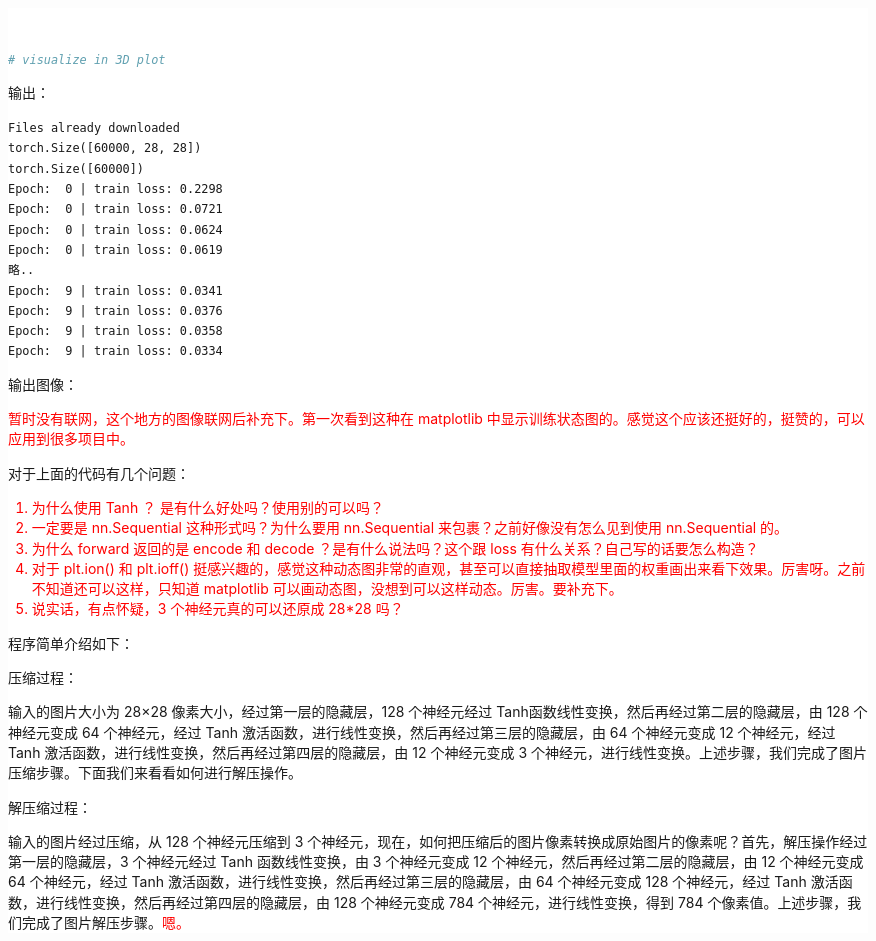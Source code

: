 ```py


# visualize in 3D plot
```

输出：

```
Files already downloaded
torch.Size([60000, 28, 28])
torch.Size([60000])
Epoch:  0 | train loss: 0.2298
Epoch:  0 | train loss: 0.0721
Epoch:  0 | train loss: 0.0624
Epoch:  0 | train loss: 0.0619
略..
Epoch:  9 | train loss: 0.0341
Epoch:  9 | train loss: 0.0376
Epoch:  9 | train loss: 0.0358
Epoch:  9 | train loss: 0.0334
```

输出图像：

<span style="color:red;">暂时没有联网，这个地方的图像联网后补充下。第一次看到这种在 matplotlib 中显示训练状态图的。感觉这个应该还挺好的，挺赞的，可以应用到很多项目中。</span>

```
```

对于上面的代码有几个问题：

<span style="color:red;">

1. 为什么使用 Tanh ？ 是有什么好处吗？使用别的可以吗？
2. 一定要是 nn.Sequential 这种形式吗？为什么要用 nn.Sequential 来包裹？之前好像没有怎么见到使用 nn.Sequential 的。
3. 为什么 forward 返回的是 encode 和 decode ？是有什么说法吗？这个跟 loss 有什么关系？自己写的话要怎么构造？
4. 对于 plt.ion() 和 plt.ioff() 挺感兴趣的，感觉这种动态图非常的直观，甚至可以直接抽取模型里面的权重画出来看下效果。厉害呀。之前不知道还可以这样，只知道 matplotlib 可以画动态图，没想到可以这样动态。厉害。要补充下。
5. 说实话，有点怀疑，3 个神经元真的可以还原成 28*28 吗？

</span>

程序简单介绍如下：

压缩过程：

输入的图片大小为 28×28 像素大小，经过第一层的隐藏层，128 个神经元经过 Tanh函数线性变换，然后再经过第二层的隐藏层，由 128 个神经元变成 64 个神经元，经过 Tanh 激活函数，进行线性变换，然后再经过第三层的隐藏层，由 64 个神经元变成 12 个神经元，经过 Tanh 激活函数，进行线性变换，然后再经过第四层的隐藏层，由 12 个神经元变成 3 个神经元，进行线性变换。上述步骤，我们完成了图片压缩步骤。下面我们来看看如何进行解压操作。

解压缩过程：

输入的图片经过压缩，从 128 个神经元压缩到 3 个神经元，现在，如何把压缩后的图片像素转换成原始图片的像素呢？首先，解压操作经过第一层的隐藏层，3 个神经元经过 Tanh 函数线性变换，由 3 个神经元变成 12 个神经元，然后再经过第二层的隐藏层，由 12 个神经元变成 64 个神经元，经过 Tanh 激活函数，进行线性变换，然后再经过第三层的隐藏层，由 64 个神经元变成 128 个神经元，经过 Tanh 激活函数，进行线性变换，然后再经过第四层的隐藏层，由 128 个神经元变成 784 个神经元，进行线性变换，得到 784 个像素值。上述步骤，我们完成了图片解压步骤。<span style="color:red;">嗯。</span>
